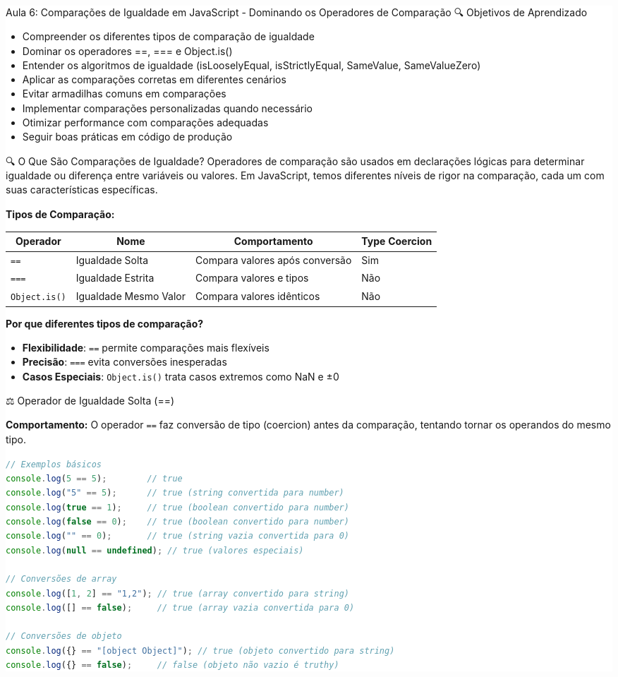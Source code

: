 Aula 6: Comparações de Igualdade em JavaScript - Dominando os Operadores de Comparação
🔍 Objetivos de Aprendizado
- Compreender os diferentes tipos de comparação de igualdade
- Dominar os operadores ==, === e Object.is()
- Entender os algoritmos de igualdade (isLooselyEqual, isStrictlyEqual, SameValue, SameValueZero)
- Aplicar as comparações corretas em diferentes cenários
- Evitar armadilhas comuns em comparações
- Implementar comparações personalizadas quando necessário
- Otimizar performance com comparações adequadas
- Seguir boas práticas em código de produção

🔍 O Que São Comparações de Igualdade?
Operadores de comparação são usados em declarações lógicas para determinar igualdade ou diferença entre variáveis ou valores. Em JavaScript, temos diferentes níveis de rigor na comparação, cada um com suas características específicas.

**Tipos de Comparação:**

| Operador | Nome | Comportamento | Type Coercion |
|----------|------|---------------|---------------|
| `==` | Igualdade Solta | Compara valores após conversão | Sim |
| `===` | Igualdade Estrita | Compara valores e tipos | Não |
| `Object.is()` | Igualdade Mesmo Valor | Compara valores idênticos | Não |

**Por que diferentes tipos de comparação?**
- **Flexibilidade**: `==` permite comparações mais flexíveis
- **Precisão**: `===` evita conversões inesperadas
- **Casos Especiais**: `Object.is()` trata casos extremos como NaN e ±0

⚖️ Operador de Igualdade Solta (==)

**Comportamento:**
O operador `==` faz conversão de tipo (coercion) antes da comparação, tentando tornar os operandos do mesmo tipo.

```javascript
// Exemplos básicos
console.log(5 == 5);        // true
console.log("5" == 5);      // true (string convertida para number)
console.log(true == 1);     // true (boolean convertido para number)
console.log(false == 0);    // true (boolean convertido para number)
console.log("" == 0);       // true (string vazia convertida para 0)
console.log(null == undefined); // true (valores especiais)

// Conversões de array
console.log([1, 2] == "1,2"); // true (array convertido para string)
console.log([] == false);     // true (array vazia convertida para 0)

// Conversões de objeto
console.log({} == "[object Object]"); // true (objeto convertido para string)
console.log({} == false);     // false (objeto não vazio é truthy)
```

